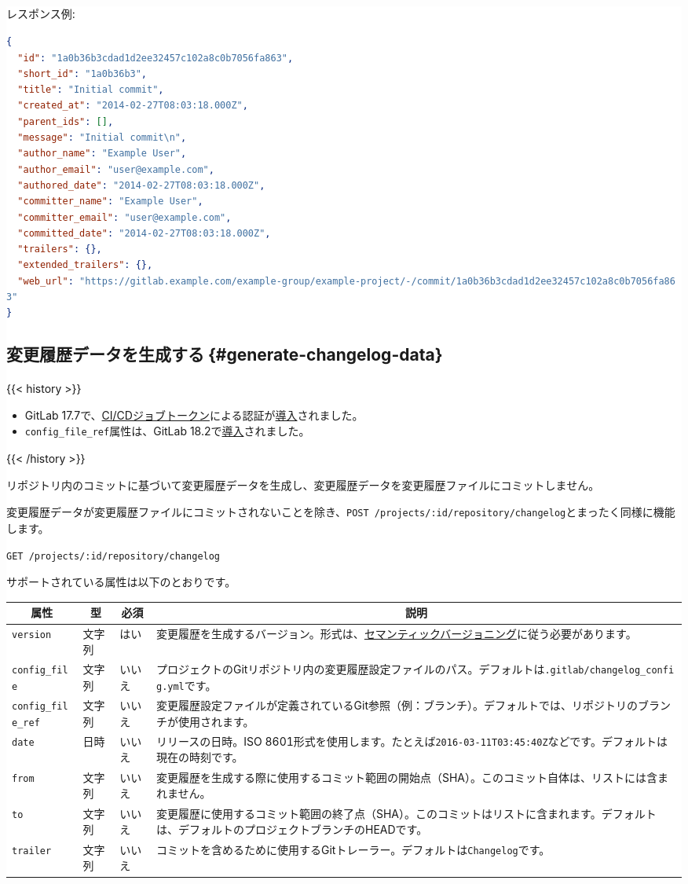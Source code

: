 レスポンス例:

```json
{
  "id": "1a0b36b3cdad1d2ee32457c102a8c0b7056fa863",
  "short_id": "1a0b36b3",
  "title": "Initial commit",
  "created_at": "2014-02-27T08:03:18.000Z",
  "parent_ids": [],
  "message": "Initial commit\n",
  "author_name": "Example User",
  "author_email": "user@example.com",
  "authored_date": "2014-02-27T08:03:18.000Z",
  "committer_name": "Example User",
  "committer_email": "user@example.com",
  "committed_date": "2014-02-27T08:03:18.000Z",
  "trailers": {},
  "extended_trailers": {},
  "web_url": "https://gitlab.example.com/example-group/example-project/-/commit/1a0b36b3cdad1d2ee32457c102a8c0b7056fa863"
}
```

## 変更履歴データを生成する {#generate-changelog-data}

{{< history >}}

- GitLab 17.7で、[CI/CDジョブトークン](../ci/jobs/ci_job_token.md)による認証が[導入](https://gitlab.com/gitlab-org/gitlab/-/merge_requests/172842)されました。
- `config_file_ref`属性は、GitLab 18.2で[導入](https://gitlab.com/gitlab-org/gitlab/-/issues/426108)されました。

{{< /history >}}

リポジトリ内のコミットに基づいて変更履歴データを生成し、変更履歴データを変更履歴ファイルにコミットしません。

変更履歴データが変更履歴ファイルにコミットされないことを除き、`POST /projects/:id/repository/changelog`とまったく同様に機能します。

```plaintext
GET /projects/:id/repository/changelog
```

サポートされている属性は以下のとおりです。

| 属性         | 型     | 必須 | 説明 |
|-------------------|----------|----------|-------------|
| `version`         | 文字列   | はい      | 変更履歴を生成するバージョン。形式は、[セマンティックバージョニング](https://semver.org/)に従う必要があります。 |
| `config_file`     | 文字列   | いいえ       | プロジェクトのGitリポジトリ内の変更履歴設定ファイルのパス。デフォルトは`.gitlab/changelog_config.yml`です。 |
| `config_file_ref` | 文字列   | いいえ       | 変更履歴設定ファイルが定義されているGit参照（例：ブランチ）。デフォルトでは、リポジトリのブランチが使用されます。 |
| `date`            | 日時 | いいえ       | リリースの日時。ISO 8601形式を使用します。たとえば`2016-03-11T03:45:40Z`などです。デフォルトは現在の時刻です。 |
| `from`            | 文字列   | いいえ       | 変更履歴を生成する際に使用するコミット範囲の開始点（SHA）。このコミット自体は、リストには含まれません。 |
| `to`              | 文字列   | いいえ       | 変更履歴に使用するコミット範囲の終了点（SHA）。このコミットはリストに含まれます。デフォルトは、デフォルトのプロジェクトブランチのHEADです。 |
| `trailer`         | 文字列   | いいえ       | コミットを含めるために使用するGitトレーラー。デフォルトは`Changelog`です。 |
